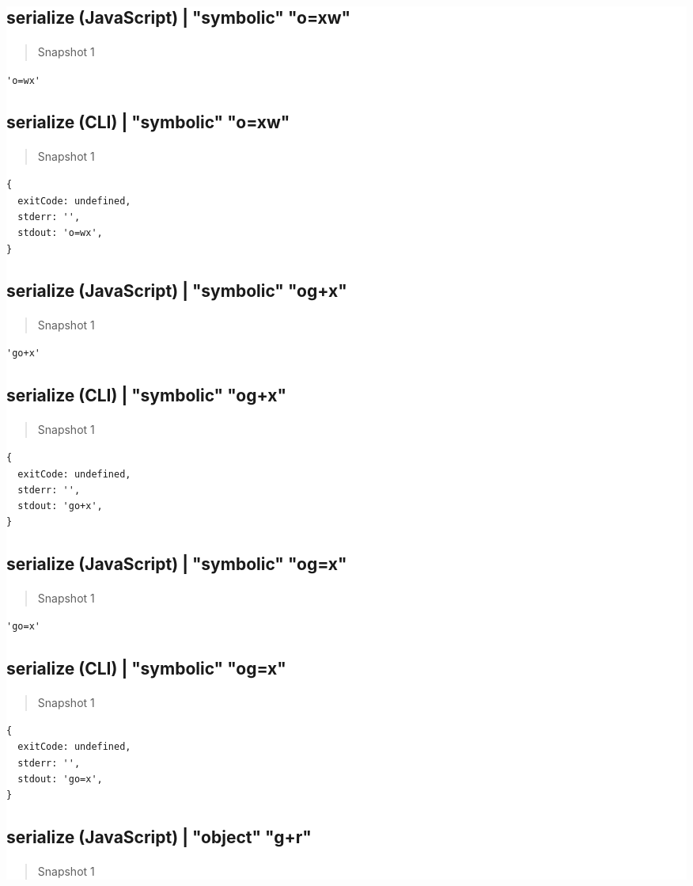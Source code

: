 ## serialize (JavaScript) | "symbolic" "o=xw"

> Snapshot 1

    'o=wx'

## serialize (CLI) | "symbolic" "o=xw"

> Snapshot 1

    {
      exitCode: undefined,
      stderr: '',
      stdout: 'o=wx',
    }

## serialize (JavaScript) | "symbolic" "og+x"

> Snapshot 1

    'go+x'

## serialize (CLI) | "symbolic" "og+x"

> Snapshot 1

    {
      exitCode: undefined,
      stderr: '',
      stdout: 'go+x',
    }

## serialize (JavaScript) | "symbolic" "og=x"

> Snapshot 1

    'go=x'

## serialize (CLI) | "symbolic" "og=x"

> Snapshot 1

    {
      exitCode: undefined,
      stderr: '',
      stdout: 'go=x',
    }

## serialize (JavaScript) | "object" "g+r"

> Snapshot 1
